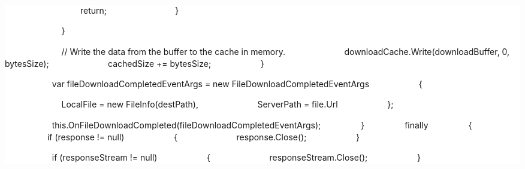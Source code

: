 
&nbsp;&nbsp;&nbsp;&nbsp;&nbsp;&nbsp;&nbsp;&nbsp;&nbsp;&nbsp;&nbsp;&nbsp;&nbsp;&nbsp;&nbsp;&nbsp;&nbsp;&nbsp;&nbsp;&nbsp;&nbsp;&nbsp;&nbsp;&nbsp;&nbsp;&nbsp;&nbsp;&nbsp;&nbsp;&nbsp;&nbsp; return;
&nbsp;&nbsp;&nbsp;&nbsp;&nbsp;&nbsp;&nbsp;&nbsp;&nbsp;&nbsp;&nbsp;&nbsp;&nbsp;&nbsp;&nbsp;&nbsp;&nbsp;&nbsp;&nbsp;&nbsp;&nbsp;&nbsp;&nbsp;&nbsp;&nbsp;&nbsp;&nbsp; }


&nbsp;&nbsp;&nbsp;&nbsp;&nbsp;&nbsp;&nbsp;&nbsp;&nbsp;&nbsp;&nbsp;&nbsp;&nbsp;&nbsp;&nbsp;&nbsp;&nbsp;&nbsp;&nbsp;&nbsp;&nbsp;&nbsp;&nbsp; }


&nbsp;&nbsp;&nbsp;&nbsp;&nbsp;&nbsp;&nbsp;&nbsp;&nbsp;&nbsp;&nbsp;&nbsp;&nbsp;&nbsp;&nbsp;&nbsp;&nbsp;&nbsp;&nbsp;&nbsp;&nbsp;&nbsp;&nbsp; // Write the data from the buffer to the cache in memory.
&nbsp;&nbsp;&nbsp;&nbsp;&nbsp;&nbsp;&nbsp;&nbsp;&nbsp;&nbsp;&nbsp;&nbsp;&nbsp;&nbsp;&nbsp;&nbsp;&nbsp;&nbsp;&nbsp;&nbsp;&nbsp;&nbsp;&nbsp; downloadCache.Write(downloadBuffer, 0, bytesSize);
&nbsp;&nbsp;&nbsp;&nbsp;&nbsp;&nbsp;&nbsp;&nbsp;&nbsp;&nbsp;&nbsp;&nbsp;&nbsp;&nbsp;&nbsp;&nbsp;&nbsp;&nbsp;&nbsp;&nbsp;&nbsp;&nbsp;&nbsp; cachedSize &#43;= bytesSize;
&nbsp;&nbsp;&nbsp;&nbsp;&nbsp;&nbsp;&nbsp;&nbsp;&nbsp;&nbsp;&nbsp;&nbsp;&nbsp;&nbsp;&nbsp;&nbsp;&nbsp;&nbsp;&nbsp; }


&nbsp;&nbsp;&nbsp;&nbsp;&nbsp;&nbsp;&nbsp;&nbsp;&nbsp;&nbsp;&nbsp;&nbsp;&nbsp;&nbsp;&nbsp;&nbsp;&nbsp;&nbsp;&nbsp; var fileDownloadCompletedEventArgs = new FileDownloadCompletedEventArgs
&nbsp;&nbsp;&nbsp;&nbsp;&nbsp;&nbsp;&nbsp;&nbsp;&nbsp;&nbsp;&nbsp;&nbsp;&nbsp;&nbsp;&nbsp;&nbsp;&nbsp;&nbsp;&nbsp; {


&nbsp;&nbsp;&nbsp;&nbsp;&nbsp;&nbsp;&nbsp;&nbsp;&nbsp;&nbsp;&nbsp;&nbsp;&nbsp;&nbsp;&nbsp;&nbsp;&nbsp; &nbsp;&nbsp;&nbsp;&nbsp;&nbsp;&nbsp;LocalFile = new FileInfo(destPath),
&nbsp;&nbsp;&nbsp;&nbsp;&nbsp;&nbsp;&nbsp;&nbsp;&nbsp;&nbsp;&nbsp;&nbsp;&nbsp;&nbsp;&nbsp;&nbsp;&nbsp;&nbsp;&nbsp;&nbsp;&nbsp;&nbsp;&nbsp; ServerPath = file.Url
&nbsp;&nbsp;&nbsp;&nbsp;&nbsp;&nbsp;&nbsp;&nbsp;&nbsp;&nbsp;&nbsp;&nbsp;&nbsp;&nbsp;&nbsp;&nbsp;&nbsp;&nbsp;&nbsp; };


&nbsp;&nbsp;&nbsp;&nbsp;&nbsp;&nbsp;&nbsp;&nbsp;&nbsp;&nbsp;&nbsp;&nbsp;&nbsp;&nbsp;&nbsp;&nbsp;&nbsp;&nbsp;&nbsp; this.OnFileDownloadCompleted(fileDownloadCompletedEventArgs);
&nbsp;&nbsp;&nbsp;&nbsp;&nbsp;&nbsp;&nbsp;&nbsp;&nbsp;&nbsp;&nbsp;&nbsp;&nbsp;&nbsp;&nbsp; }
&nbsp;&nbsp;&nbsp;&nbsp;&nbsp;&nbsp;&nbsp;&nbsp;&nbsp;&nbsp;&nbsp;&nbsp;&nbsp;&nbsp;&nbsp; finally
&nbsp;&nbsp;&nbsp;&nbsp;&nbsp;&nbsp;&nbsp;&nbsp;&nbsp;&nbsp;&nbsp;&nbsp;&nbsp;&nbsp;&nbsp; {
&nbsp; &nbsp;&nbsp;&nbsp;&nbsp;&nbsp;&nbsp;&nbsp;&nbsp;&nbsp;&nbsp;&nbsp;&nbsp;&nbsp;&nbsp;&nbsp;&nbsp;&nbsp;&nbsp;if (response != null)
&nbsp;&nbsp;&nbsp;&nbsp;&nbsp;&nbsp;&nbsp;&nbsp;&nbsp;&nbsp;&nbsp;&nbsp;&nbsp;&nbsp;&nbsp;&nbsp;&nbsp;&nbsp;&nbsp; {
&nbsp;&nbsp;&nbsp;&nbsp;&nbsp;&nbsp;&nbsp;&nbsp;&nbsp;&nbsp;&nbsp;&nbsp;&nbsp;&nbsp;&nbsp;&nbsp;&nbsp;&nbsp;&nbsp;&nbsp;&nbsp;&nbsp;&nbsp; response.Close();
&nbsp;&nbsp;&nbsp;&nbsp;&nbsp;&nbsp;&nbsp;&nbsp;&nbsp;&nbsp;&nbsp;&nbsp;&nbsp;&nbsp;&nbsp;&nbsp;&nbsp;&nbsp;&nbsp; }


&nbsp;&nbsp;&nbsp;&nbsp;&nbsp;&nbsp;&nbsp;&nbsp;&nbsp;&nbsp;&nbsp;&nbsp;&nbsp;&nbsp;&nbsp;&nbsp;&nbsp;&nbsp;&nbsp; if (responseStream != null)
&nbsp;&nbsp;&nbsp;&nbsp;&nbsp;&nbsp;&nbsp;&nbsp;&nbsp;&nbsp;&nbsp;&nbsp;&nbsp;&nbsp;&nbsp;&nbsp;&nbsp;&nbsp;&nbsp; {
&nbsp;&nbsp;&nbsp;&nbsp;&nbsp;&nbsp;&nbsp;&nbsp;&nbsp;&nbsp;&nbsp;&nbsp;&nbsp;&nbsp;&nbsp;&nbsp;&nbsp;&nbsp;&nbsp;&nbsp;&nbsp;&nbsp;&nbsp; responseStream.Close();
&nbsp;&nbsp;&nbsp;&nbsp;&nbsp;&nbsp;&nbsp;&nbsp;&nbsp;&nbsp; &nbsp;&nbsp;&nbsp;&nbsp;&nbsp;&nbsp;&nbsp;&nbsp;&nbsp;}
